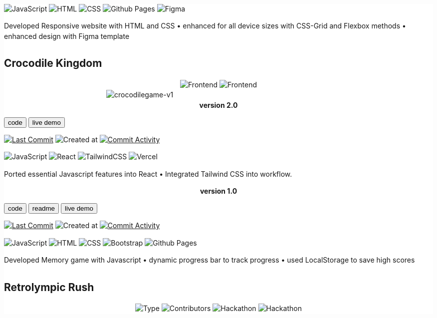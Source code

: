 ![JavaScript](https://img.shields.io/badge/JavaScript-1C1C1C?&logo=javascript&logoColor=white) ![HTML](https://img.shields.io/badge/HTML-1C1C1C?&logo=html5&logoColor=white) ![CSS](https://img.shields.io/badge/CSS-1C1C1C?&logo=css3&logoColor=white) ![Github Pages](https://img.shields.io/badge/Github_Pages-1C1C1C?&logo=github&logoColor=white) ![Figma](https://img.shields.io/badge/Figma-1C1C1C?&logo=figma&logoColor=white)

Developed Responsive website with HTML and CSS • enhanced for all device sizes with CSS-Grid and Flexbox methods • enhanced design with Figma template


<script src="js/carousel.js"></script>

## Crocodile Kingdom

<div style="text-align: center;">
<img src="https://img.shields.io/badge/Frontend-1C1C1C" alt="Frontend" /> <img src="https://img.shields.io/badge/LocalStorage-1C1C1C" alt="Frontend">

</div>

<img src="http://lauriecrean.dev/docs/screenshots/crocodilegame.png" alt="crocodilegame-v1" max-height="auto" width="450" style="margin:auto; display:flex" />


<center><b>version 2.0</b></center>

<a href="https://github.com/lmcrean/crocodile-kingdom-mern"><button class="code-btn"><i class="fa fa-code"></i> code </button></a> <a href="https://crocodilekingdom.lauriecrean.dev/"><button class="live-demo-btn"><i class="fa fa-play"></i> live demo </button></a>

[![Last Commit](https://img.shields.io/github/last-commit/lmcrean/crocodile-kingdom-mern?color=blue)](https://github.com/lmcrean/crocodile-kingdom-mern) ![Created at](https://img.shields.io/github/created-at/lmcrean/crocodile-kingdom-mern?color=blue) [![Commit Activity](https://img.shields.io/github/commit-activity/t/lmcrean/crocodile-kingdom-mern?color=blue)](https://github.com/lmcrean/crocodile-kingdom-mern/commits/main)

![JavaScript](https://img.shields.io/badge/JavaScript-1C1C1C?&logo=javascript&logoColor=white) ![React](https://img.shields.io/badge/React-1C1C1C?&logo=react&logoColor=white) ![TailwindCSS](https://img.shields.io/badge/TailwindCSS-1C1C1C?&logo=tailwind-css&logoColor=white)  ![Vercel](https://img.shields.io/badge/Vercel-1C1C1C?&logo=vercel&logoColor=white)

Ported essential Javascript features into React • Integrated Tailwind CSS into workflow.

<center><b>version 1.0</b></center>

<a href="https://github.com/lmcrean/crocodile-kingdom"><button class="code-btn"><i class="fa fa-code"></i> code </button></a> <a href="https://github.com/lmcrean/crocodile-kingdom"><button class="readme-btn"><i class="fa fa-book"></i> readme </button></a> <a href="https://lmcrean.github.io/Crocodile-Kingdom/"><button class="live-demo-btn"><i class="fa fa-play" ></i> live demo </button></a>

[![Last Commit](https://img.shields.io/github/last-commit/lmcrean/crocodile-kingdom?color=blue)](https://github.com/lmcrean/crocodile-kingdom) ![Created at](https://img.shields.io/github/created-at/lmcrean/crocodile-kingdom?color=blue) [![Commit Activity](https://img.shields.io/github/commit-activity/t/lmcrean/crocodile-kingdom?color=blue)](https://github.com/lmcrean/crocodile-kingdom/commits/main)

![JavaScript](https://img.shields.io/badge/JavaScript-1C1C1C?&logo=javascript&logoColor=white) ![HTML](https://img.shields.io/badge/HTML-1C1C1C?&logo=html5&logoColor=white) ![CSS](https://img.shields.io/badge/CSS-1C1C1C?&logo=css3&logoColor=white) ![Bootstrap](https://img.shields.io/badge/Bootstrap-1C1C1C?&logo=bootstrap&logoColor=white) ![Github Pages](https://img.shields.io/badge/Github_Pages-1C1C1C?&logo=github&logoColor=white) 

Developed Memory game with Javascript • dynamic progress bar to track progress • used LocalStorage to save high scores

## Retrolympic Rush

<div style="text-align: center;">
  <img src="https://img.shields.io/badge/Frontend-1C1C1C" alt="Type">
  <img src="https://img.shields.io/github/contributors/lmcrean/Retrolympic-Rush" alt="Contributors">
  <img src="https://img.shields.io/badge/Hackathon-5_Days-blue" alt="Hackathon">
  <img src="https://img.shields.io/badge/Role-scrum_master-blue" alt="Hackathon">
</div>
